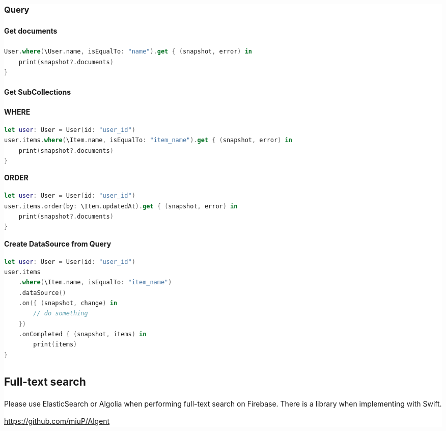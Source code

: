 ### Query

#### Get documents

```swift
User.where(\User.name, isEqualTo: "name").get { (snapshot, error) in
    print(snapshot?.documents)
}
```

#### Get SubCollections

__WHERE__
```swift
let user: User = User(id: "user_id")
user.items.where(\Item.name, isEqualTo: "item_name").get { (snapshot, error) in
    print(snapshot?.documents)
}
```

__ORDER__
```swift
let user: User = User(id: "user_id")
user.items.order(by: \Item.updatedAt).get { (snapshot, error) in
    print(snapshot?.documents)
}
```

**Create DataSource from Query**

```swift
let user: User = User(id: "user_id")
user.items
    .where(\Item.name, isEqualTo: "item_name")
    .dataSource()
    .on({ (snapshot, change) in
        // do something
    })
    .onCompleted { (snapshot, items) in
        print(items)
}
```


## Full-text search

Please use ElasticSearch or Algolia when performing full-text search on Firebase.
There is a library when implementing with Swift.

https://github.com/miuP/Algent
